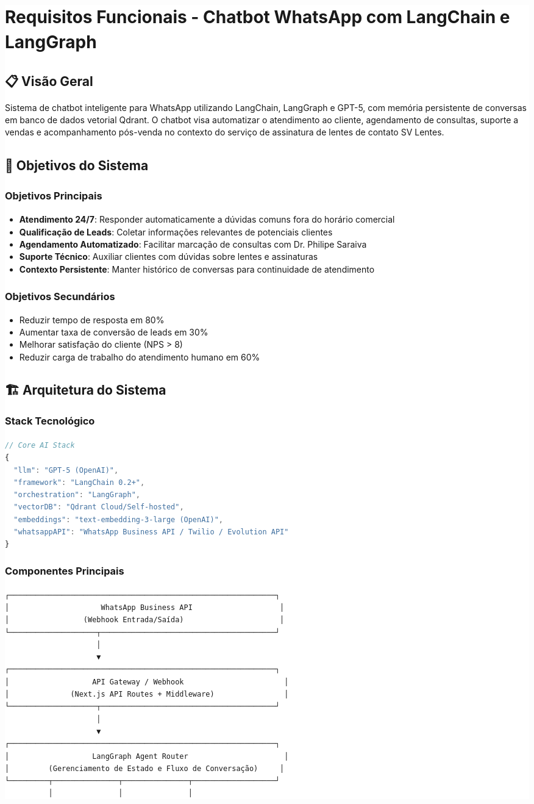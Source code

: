 # Requisitos Funcionais - Chatbot WhatsApp com LangChain e LangGraph

## 📋 Visão Geral

Sistema de chatbot inteligente para WhatsApp utilizando LangChain, LangGraph e GPT-5, com memória persistente de conversas em banco de dados vetorial Qdrant. O chatbot visa automatizar o atendimento ao cliente, agendamento de consultas, suporte a vendas e acompanhamento pós-venda no contexto do serviço de assinatura de lentes de contato SV Lentes.

## 🎯 Objetivos do Sistema

### Objetivos Principais
- **Atendimento 24/7**: Responder automaticamente a dúvidas comuns fora do horário comercial
- **Qualificação de Leads**: Coletar informações relevantes de potenciais clientes
- **Agendamento Automatizado**: Facilitar marcação de consultas com Dr. Philipe Saraiva
- **Suporte Técnico**: Auxiliar clientes com dúvidas sobre lentes e assinaturas
- **Contexto Persistente**: Manter histórico de conversas para continuidade de atendimento

### Objetivos Secundários
- Reduzir tempo de resposta em 80%
- Aumentar taxa de conversão de leads em 30%
- Melhorar satisfação do cliente (NPS > 8)
- Reduzir carga de trabalho do atendimento humano em 60%

## 🏗️ Arquitetura do Sistema

### Stack Tecnológico

```typescript
// Core AI Stack
{
  "llm": "GPT-5 (OpenAI)",
  "framework": "LangChain 0.2+",
  "orchestration": "LangGraph",
  "vectorDB": "Qdrant Cloud/Self-hosted",
  "embeddings": "text-embedding-3-large (OpenAI)",
  "whatsappAPI": "WhatsApp Business API / Twilio / Evolution API"
}
```

### Componentes Principais

```
┌─────────────────────────────────────────────────────────────┐
│                     WhatsApp Business API                    │
│                 (Webhook Entrada/Saída)                      │
└────────────────────┬────────────────────────────────────────┘
                     │
                     ▼
┌─────────────────────────────────────────────────────────────┐
│                   API Gateway / Webhook                       │
│              (Next.js API Routes + Middleware)                │
└────────────────────┬────────────────────────────────────────┘
                     │
                     ▼
┌─────────────────────────────────────────────────────────────┐
│                   LangGraph Agent Router                      │
│         (Gerenciamento de Estado e Fluxo de Conversação)     │
└─────────┬───────────────┬───────────────┬───────────────────┘
          │               │               │
```